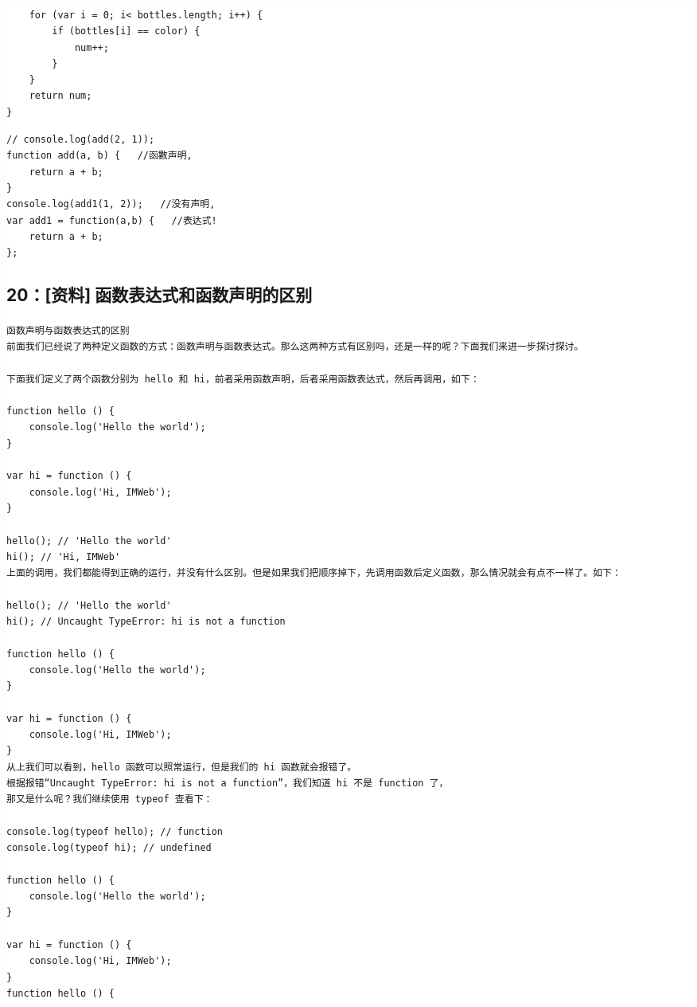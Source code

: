 ```JS
    for (var i = 0; i< bottles.length; i++) {
        if (bottles[i] == color) {
            num++;
        }
    } 
    return num;
}
```
```JS
// console.log(add(2, 1));
function add(a, b) {   //函數声明, 
    return a + b;
} 
console.log(add1(1, 2));   //没有声明, 
var add1 = function(a,b) {   //表达式!
    return a + b;
};
```
## 20：[资料] 函数表达式和函数声明的区别
```JS
函数声明与函数表达式的区别
前面我们已经说了两种定义函数的方式：函数声明与函数表达式。那么这两种方式有区别吗，还是一样的呢？下面我们来进一步探讨探讨。

下面我们定义了两个函数分别为 hello 和 hi，前者采用函数声明，后者采用函数表达式，然后再调用，如下：

function hello () {
    console.log('Hello the world');
}

var hi = function () {
    console.log('Hi, IMWeb');
}

hello(); // 'Hello the world'
hi(); // 'Hi, IMWeb'
上面的调用，我们都能得到正确的运行，并没有什么区别。但是如果我们把顺序掉下，先调用函数后定义函数，那么情况就会有点不一样了。如下：

hello(); // 'Hello the world'
hi(); // Uncaught TypeError: hi is not a function

function hello () {
    console.log('Hello the world');
}

var hi = function () {
    console.log('Hi, IMWeb');
}
从上我们可以看到，hello 函数可以照常运行，但是我们的 hi 函数就会报错了。
根据报错“Uncaught TypeError: hi is not a function”，我们知道 hi 不是 function 了，
那又是什么呢？我们继续使用 typeof 查看下：

console.log(typeof hello); // function
console.log(typeof hi); // undefined

function hello () {
    console.log('Hello the world');
}

var hi = function () {
    console.log('Hi, IMWeb');
}
function hello () {
```